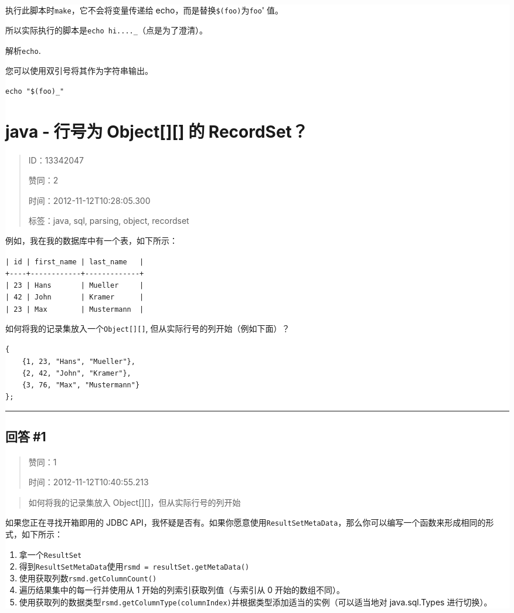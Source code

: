 执行此脚本时`make`，它不会将变量传递给 echo，而是替换`$(foo)`为`foo`' 值。

所以实际执行的脚本是`echo hi...._`（点是为了澄清）。

解析`echo`.

您可以使用双引号将其作为字符串输出。

```
echo "$(foo)_" 
```

# java - 行号为 Object[][] 的 RecordSet？

> ID：13342047
> 
> 赞同：2
> 
> 时间：2012-11-12T10:28:05.300
> 
> 标签：java, sql, parsing, object, recordset

例如，我在我的数据库中有一个表，如下所示：

```
| id | first_name | last_name   |
+----+------------+-------------+
| 23 | Hans       | Mueller     |
| 42 | John       | Kramer      |
| 23 | Max        | Mustermann  | 
```

如何将我的记录集放入一个`Object[][]`, 但从实际行号的列开始（例如下面）？

```
{
    {1, 23, "Hans", "Mueller"},
    {2, 42, "John", "Kramer"},
    {3, 76, "Max", "Mustermann"}
}; 
```

* * *

## 回答 #1

> 赞同：1
> 
> 时间：2012-11-12T10:40:55.213

> 如何将我的记录集放入 Object[][]，但从实际行号的列开始

如果您正在寻找开箱即用的 JDBC API，我怀疑是否有。如果你愿意使用`ResultSetMetaData`，那么你可以编写一个函数来形成相同的形式，如下所示：

1.  拿一个`ResultSet`
2.  得到`ResultSetMetaData`使用`rsmd = resultSet.getMetaData()`
3.  使用获取列数`rsmd.getColumnCount()`
4.  遍历结果集中的每一行并使用从 1 开始的列索引获取列值（与索引从 0 开始的数组不同）。
5.  使用获取列的数据类型`rsmd.getColumnType(columnIndex)`并根据类型添加适当的实例（可以适当地对 java.sql.Types 进行切换）。
